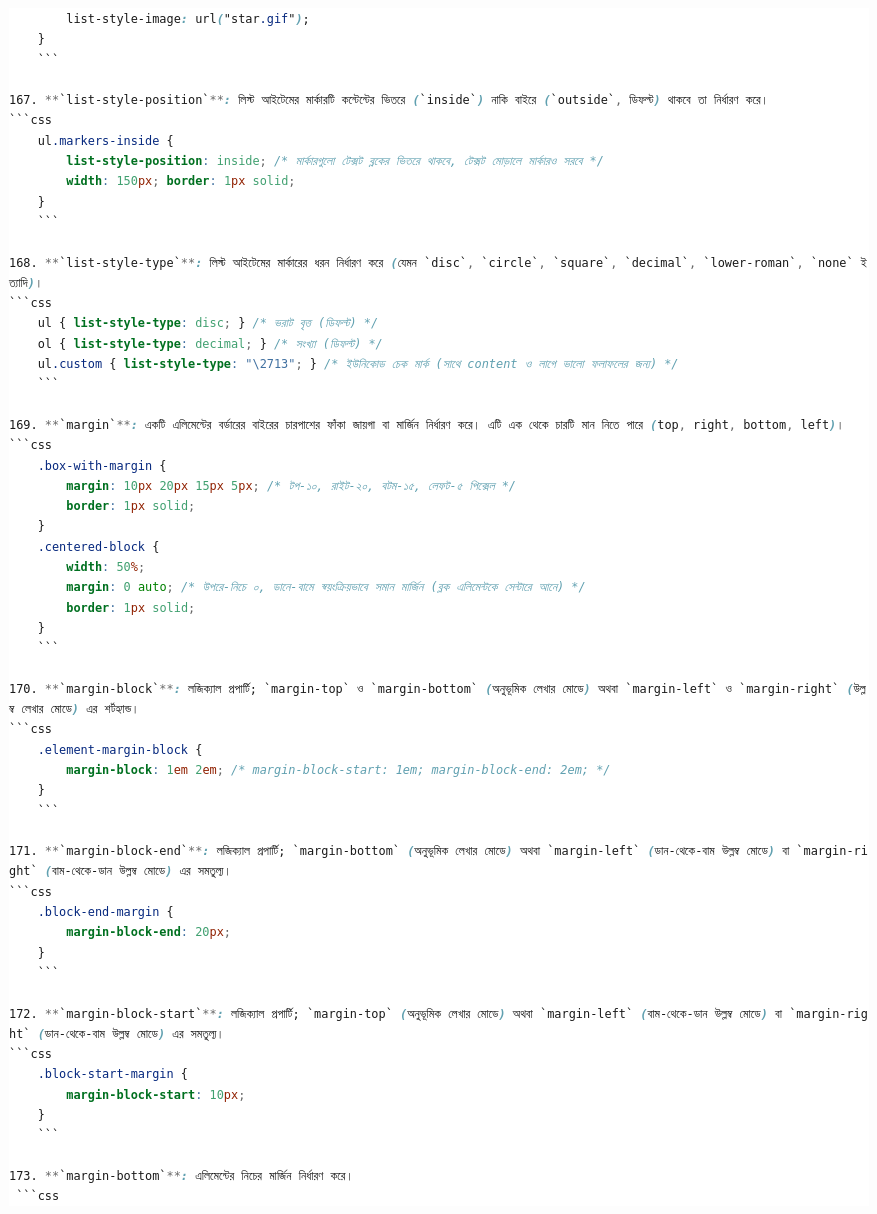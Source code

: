 ```css
        list-style-image: url("star.gif");
    }
    ```

167. **`list-style-position`**: লিস্ট আইটেমের মার্কারটি কন্টেন্টের ভিতরে (`inside`) নাকি বাইরে (`outside`, ডিফল্ট) থাকবে তা নির্ধারণ করে।
```css
    ul.markers-inside {
        list-style-position: inside; /* মার্কারগুলো টেক্সট ব্লকের ভিতরে থাকবে, টেক্সট মোড়ালে মার্কারও সরবে */
        width: 150px; border: 1px solid;
    }
    ```

168. **`list-style-type`**: লিস্ট আইটেমের মার্কারের ধরন নির্ধারণ করে (যেমন `disc`, `circle`, `square`, `decimal`, `lower-roman`, `none` ইত্যাদি)।
```css
    ul { list-style-type: disc; } /* ভরাট বৃত্ত (ডিফল্ট) */
    ol { list-style-type: decimal; } /* সংখ্যা (ডিফল্ট) */
    ul.custom { list-style-type: "\2713"; } /* ইউনিকোড চেক মার্ক (সাথে content ও লাগে ভালো ফলাফলের জন্য) */
    ```

169. **`margin`**: একটি এলিমেন্টের বর্ডারের বাইরের চারপাশের ফাঁকা জায়গা বা মার্জিন নির্ধারণ করে। এটি এক থেকে চারটি মান নিতে পারে (top, right, bottom, left)।
```css
    .box-with-margin {
        margin: 10px 20px 15px 5px; /* টপ-১০, রাইট-২০, বটম-১৫, লেফট-৫ পিক্সেল */
        border: 1px solid;
    }
    .centered-block {
        width: 50%;
        margin: 0 auto; /* উপরে-নিচে ০, ডানে-বামে স্বয়ংক্রিয়ভাবে সমান মার্জিন (ব্লক এলিমেন্টকে সেন্টারে আনে) */
        border: 1px solid;
    }
    ```

170. **`margin-block`**: লজিক্যাল প্রপার্টি; `margin-top` ও `margin-bottom` (অনুভূমিক লেখার মোডে) অথবা `margin-left` ও `margin-right` (উল্লম্ব লেখার মোডে) এর শর্টহ্যান্ড।
```css
    .element-margin-block {
        margin-block: 1em 2em; /* margin-block-start: 1em; margin-block-end: 2em; */
    }
    ```

171. **`margin-block-end`**: লজিক্যাল প্রপার্টি; `margin-bottom` (অনুভূমিক লেখার মোডে) অথবা `margin-left` (ডান-থেকে-বাম উল্লম্ব মোডে) বা `margin-right` (বাম-থেকে-ডান উল্লম্ব মোডে) এর সমতুল্য।
```css
    .block-end-margin {
        margin-block-end: 20px;
    }
    ```

172. **`margin-block-start`**: লজিক্যাল প্রপার্টি; `margin-top` (অনুভূমিক লেখার মোডে) অথবা `margin-left` (বাম-থেকে-ডান উল্লম্ব মোডে) বা `margin-right` (ডান-থেকে-বাম উল্লম্ব মোডে) এর সমতুল্য।
```css
    .block-start-margin {
        margin-block-start: 10px;
    }
    ```

173. **`margin-bottom`**: এলিমেন্টের নিচের মার্জিন নির্ধারণ করে।
 ```css
```